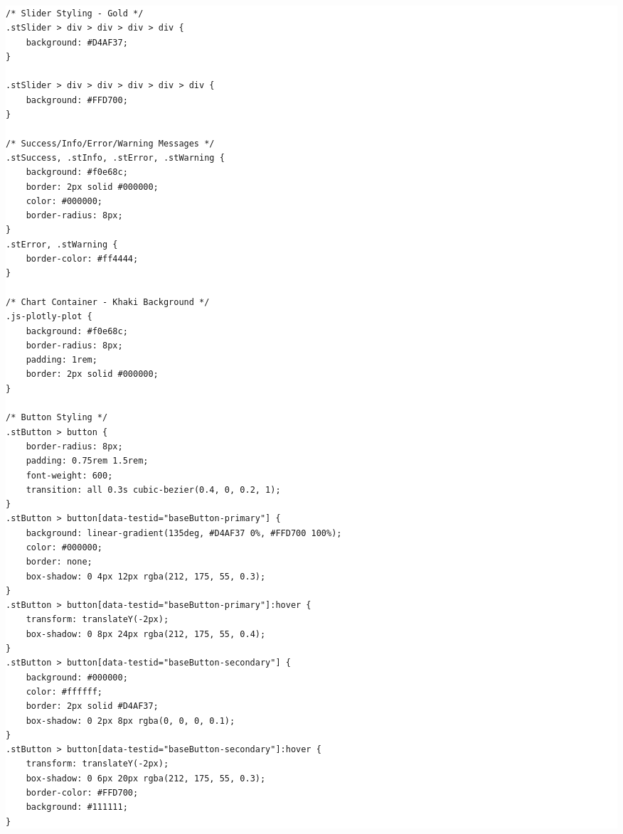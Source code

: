     /* Slider Styling - Gold */
    .stSlider > div > div > div > div {
        background: #D4AF37;
    }
    
    .stSlider > div > div > div > div > div {
        background: #FFD700;
    }
    
    /* Success/Info/Error/Warning Messages */
    .stSuccess, .stInfo, .stError, .stWarning {
        background: #f0e68c;
        border: 2px solid #000000;
        color: #000000;
        border-radius: 8px;
    }
    .stError, .stWarning {
        border-color: #ff4444;
    }
    
    /* Chart Container - Khaki Background */
    .js-plotly-plot {
        background: #f0e68c;
        border-radius: 8px;
        padding: 1rem;
        border: 2px solid #000000;
    }
    
    /* Button Styling */
    .stButton > button {
        border-radius: 8px;
        padding: 0.75rem 1.5rem;
        font-weight: 600;
        transition: all 0.3s cubic-bezier(0.4, 0, 0.2, 1);
    }
    .stButton > button[data-testid="baseButton-primary"] {
        background: linear-gradient(135deg, #D4AF37 0%, #FFD700 100%);
        color: #000000;
        border: none;
        box-shadow: 0 4px 12px rgba(212, 175, 55, 0.3);
    }
    .stButton > button[data-testid="baseButton-primary"]:hover {
        transform: translateY(-2px);
        box-shadow: 0 8px 24px rgba(212, 175, 55, 0.4);
    }
    .stButton > button[data-testid="baseButton-secondary"] {
        background: #000000;
        color: #ffffff;
        border: 2px solid #D4AF37;
        box-shadow: 0 2px 8px rgba(0, 0, 0, 0.1);
    }
    .stButton > button[data-testid="baseButton-secondary"]:hover {
        transform: translateY(-2px);
        box-shadow: 0 6px 20px rgba(212, 175, 55, 0.3);
        border-color: #FFD700;
        background: #111111;
    }
    